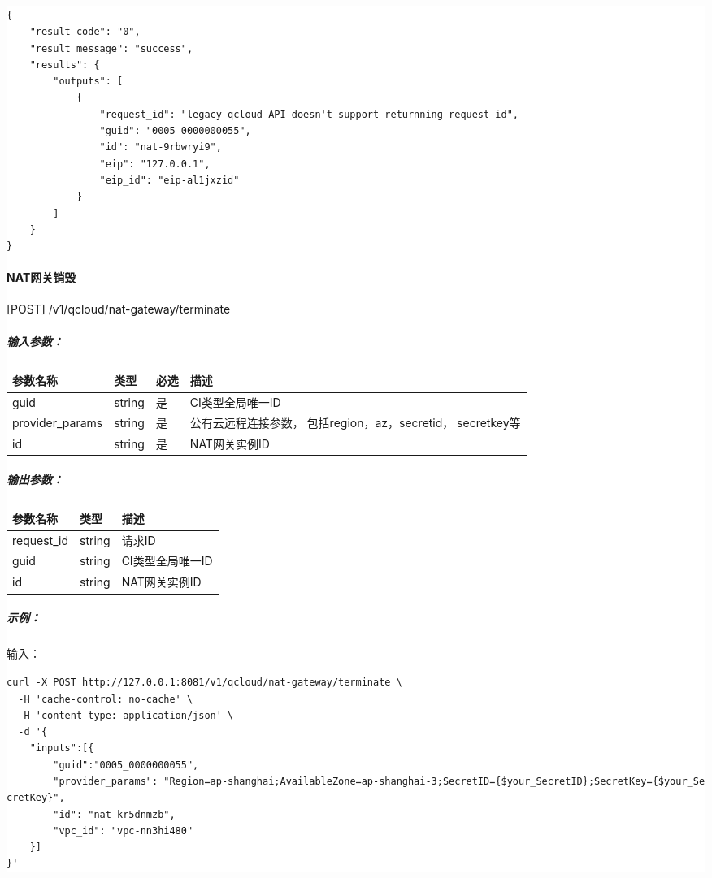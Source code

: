 ```
{
    "result_code": "0",
    "result_message": "success",
    "results": {
        "outputs": [
            {
                "request_id": "legacy qcloud API doesn't support returnning request id",
                "guid": "0005_0000000055",
                "id": "nat-9rbwryi9",
                "eip": "127.0.0.1",
                "eip_id": "eip-al1jxzid"
            }
        ]
    }
}
```


#### <span id="nat-gateway-terminate">NAT网关销毁</span>
[POST] /v1/qcloud/nat-gateway/terminate

##### 输入参数：
参数名称|类型|必选|描述
:--|:--|:--|:-- 
guid|string|是|CI类型全局唯一ID
provider_params|string|是|公有云远程连接参数， 包括region，az，secretid， secretkey等
id|string|是|NAT网关实例ID

##### 输出参数：
参数名称|类型|描述
:--|:--|:--
request_id|string|请求ID
guid|string|CI类型全局唯一ID
id|string|NAT网关实例ID

##### 示例：
输入：

```
curl -X POST http://127.0.0.1:8081/v1/qcloud/nat-gateway/terminate \
  -H 'cache-control: no-cache' \
  -H 'content-type: application/json' \
  -d '{
	"inputs":[{
		"guid":"0005_0000000055",
		"provider_params": "Region=ap-shanghai;AvailableZone=ap-shanghai-3;SecretID={$your_SecretID};SecretKey={$your_SecretKey}",
		"id": "nat-kr5dnmzb",
		"vpc_id": "vpc-nn3hi480"
	}]
}'
```
